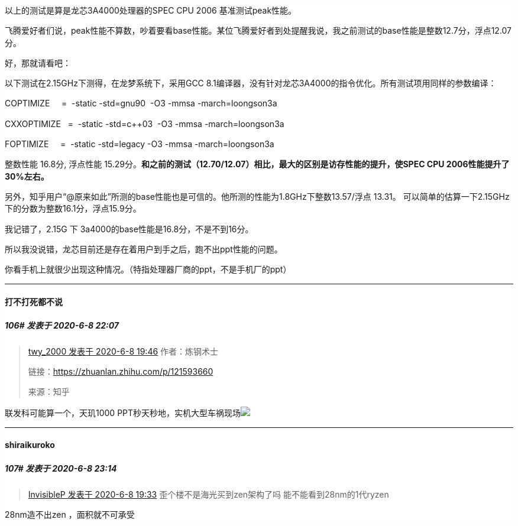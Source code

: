 以上的测试是算是龙芯3A4000处理器的SPEC CPU 2006 基准测试peak性能。

飞腾爱好者们说，peak性能不算数，吵着要看base性能。某位飞腾爱好者到处提醒我说，我之前测试的base性能是整数12.7分，浮点12.07分。

好，那就请看吧：

以下测试在2.15GHz下测得，在龙梦系统下，采用GCC 8.1编译器，没有针对龙芯3A4000的指令优化。所有测试项用同样的参数编译：

COPTIMIZE     =  -static -std=gnu90  -O3 -mmsa -march=loongson3a

CXXOPTIMIZE   =  -static -std=c++03  -O3 -mmsa -march=loongson3a

FOPTIMIZE     =  -static -std=legacy -O3 -mmsa -march=loongson3a

整数性能 16.8分, 浮点性能 15.29分。<strong>和之前的测试（12.70/12.07）相比，最大的区别是访存性能的提升，使SPEC CPU 2006性能提升了30%左右。</strong>

另外，知乎用户“@原来如此”所测的base性能也是可信的。他所测的性能为1.8GHz下整数13.57/浮点 13.31。 可以简单的估算一下2.15GHz下的分数为整数16.1分，浮点15.9分。


我记错了，2.15G 下 3a4000的base性能是16.8分，不是不到16分。


所以我没说错，龙芯目前还是存在着用户到手之后，跑不出ppt性能的问题。


你看手机上就很少出现这种情况。（特指处理器厂商的ppt，不是手机厂的ppt）










-----

####  打不打死都不说  
##### 106#       发表于 2020-6-8 22:07



<blockquote><a href="httphttps://bbs.saraba1st.com/2b/forum.php?mod=redirect&amp;goto=findpost&amp;pid=47725036&amp;ptid=1940222" target="_blank">twy_2000 发表于 2020-6-8 19:46</a>
作者：炼钢术士

链接：https://zhuanlan.zhihu.com/p/121593660

来源：知乎</blockquote>
联发科可能算一个，天玑1000 PPT秒天秒地，实机大型车祸现场<img src="https://static.saraba1st.com/image/smiley/face2017/067.png" referrerpolicy="no-referrer">







-----

####  shiraikuroko  
##### 107#       发表于 2020-6-8 23:14



<blockquote><a href="httphttps://bbs.saraba1st.com/2b/forum.php?mod=redirect&amp;goto=findpost&amp;pid=47724901&amp;ptid=1940222" target="_blank">InvisibleP 发表于 2020-6-8 19:33</a>
歪个楼不是海光买到zen架构了吗
能不能看到28nm的1代ryzen</blockquote>
28nm造不出zen ，面积就不可承受
